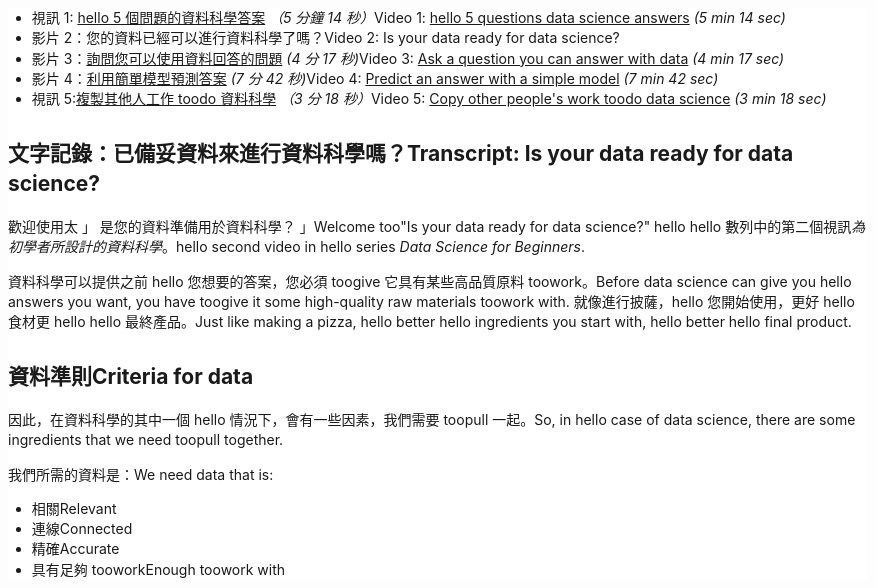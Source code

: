 * <span data-ttu-id="491c2-113">視訊 1: [hello 5 個問題的資料科學答案](machine-learning-data-science-for-beginners-the-5-questions-data-science-answers.md) *（5 分鐘 14 秒）*</span><span class="sxs-lookup"><span data-stu-id="491c2-113">Video 1: [hello 5 questions data science answers](machine-learning-data-science-for-beginners-the-5-questions-data-science-answers.md) *(5 min 14 sec)*</span></span>
* <span data-ttu-id="491c2-114">影片 2：您的資料已經可以進行資料科學了嗎？</span><span class="sxs-lookup"><span data-stu-id="491c2-114">Video 2: Is your data ready for data science?</span></span>
* <span data-ttu-id="491c2-115">影片 3：[詢問您可以使用資料回答的問題](machine-learning-data-science-for-beginners-ask-a-question-you-can-answer-with-data.md) *(4 分 17 秒)*</span><span class="sxs-lookup"><span data-stu-id="491c2-115">Video 3: [Ask a question you can answer with data](machine-learning-data-science-for-beginners-ask-a-question-you-can-answer-with-data.md) *(4 min 17 sec)*</span></span>
* <span data-ttu-id="491c2-116">影片 4：[利用簡單模型預測答案](machine-learning-data-science-for-beginners-predict-an-answer-with-a-simple-model.md) *(7 分 42 秒)*</span><span class="sxs-lookup"><span data-stu-id="491c2-116">Video 4: [Predict an answer with a simple model](machine-learning-data-science-for-beginners-predict-an-answer-with-a-simple-model.md) *(7 min 42 sec)*</span></span>
* <span data-ttu-id="491c2-117">視訊 5:[複製其他人工作 toodo 資料科學](machine-learning-data-science-for-beginners-copy-other-peoples-work-to-do-data-science.md) *（3 分 18 秒）*</span><span class="sxs-lookup"><span data-stu-id="491c2-117">Video 5: [Copy other people's work toodo data science](machine-learning-data-science-for-beginners-copy-other-peoples-work-to-do-data-science.md) *(3 min 18 sec)*</span></span>

## <a name="transcript-is-your-data-ready-for-data-science"></a><span data-ttu-id="491c2-118">文字記錄：已備妥資料來進行資料科學嗎？</span><span class="sxs-lookup"><span data-stu-id="491c2-118">Transcript: Is your data ready for data science?</span></span>
<span data-ttu-id="491c2-119">歡迎使用太 」 是您的資料準備用於資料科學？ 」</span><span class="sxs-lookup"><span data-stu-id="491c2-119">Welcome too"Is your data ready for data science?"</span></span> <span data-ttu-id="491c2-120">hello hello 數列中的第二個視訊*為初學者所設計的資料科學*。</span><span class="sxs-lookup"><span data-stu-id="491c2-120">hello second video in hello series *Data Science for Beginners*.</span></span>  

<span data-ttu-id="491c2-121">資料科學可以提供之前 hello 您想要的答案，您必須 toogive 它具有某些高品質原料 toowork。</span><span class="sxs-lookup"><span data-stu-id="491c2-121">Before data science can give you hello answers you want, you have toogive it some high-quality raw materials toowork with.</span></span> <span data-ttu-id="491c2-122">就像進行披薩，hello 您開始使用，更好 hello 食材更 hello hello 最終產品。</span><span class="sxs-lookup"><span data-stu-id="491c2-122">Just like making a pizza, hello better hello ingredients you start with, hello better hello final product.</span></span> 

## <a name="criteria-for-data"></a><span data-ttu-id="491c2-123">資料準則</span><span class="sxs-lookup"><span data-stu-id="491c2-123">Criteria for data</span></span>
<span data-ttu-id="491c2-124">因此，在資料科學的其中一個 hello 情況下，會有一些因素，我們需要 toopull 一起。</span><span class="sxs-lookup"><span data-stu-id="491c2-124">So, in hello case of data science, there are some ingredients that we need toopull together.</span></span>

<span data-ttu-id="491c2-125">我們所需的資料是：</span><span class="sxs-lookup"><span data-stu-id="491c2-125">We need data that is:</span></span>

* <span data-ttu-id="491c2-126">相關</span><span class="sxs-lookup"><span data-stu-id="491c2-126">Relevant</span></span>
* <span data-ttu-id="491c2-127">連線</span><span class="sxs-lookup"><span data-stu-id="491c2-127">Connected</span></span>
* <span data-ttu-id="491c2-128">精確</span><span class="sxs-lookup"><span data-stu-id="491c2-128">Accurate</span></span>
* <span data-ttu-id="491c2-129">具有足夠 toowork</span><span class="sxs-lookup"><span data-stu-id="491c2-129">Enough toowork with</span></span>
